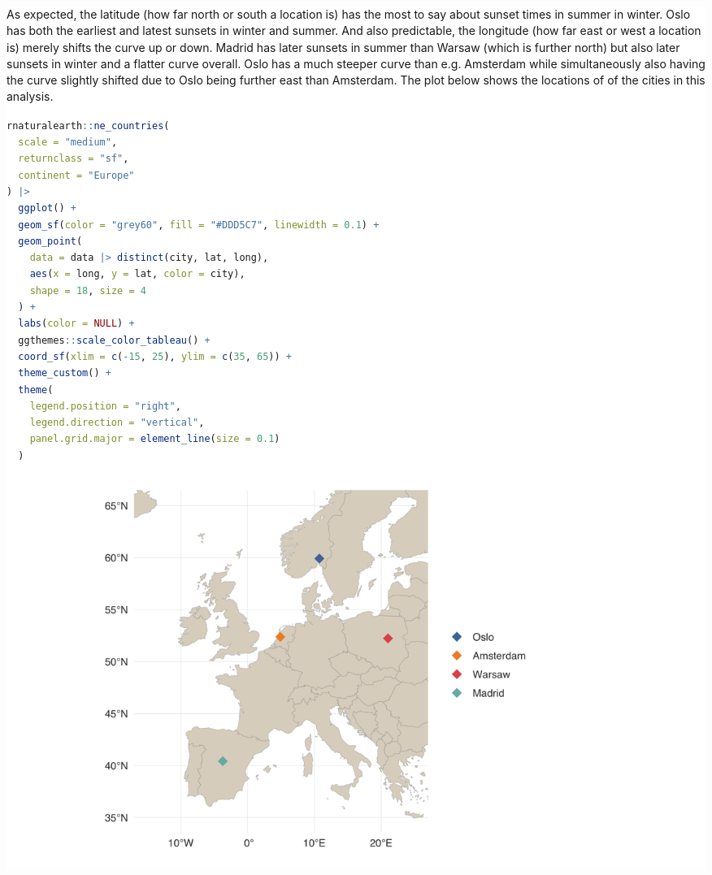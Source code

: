 As expected, the latitude (how far north or south a location is) has the most to say about sunset times in summer in winter. Oslo has both the earliest and latest sunsets in winter and summer. And also predictable, the longitude (how far east or west a location is) merely shifts the curve up or down. Madrid has later sunsets in summer than Warsaw (which is further north) but also later sunsets in winter and a flatter curve overall. Oslo has a much steeper curve than e.g. Amsterdam while simultaneously also having the curve slightly shifted due to Oslo being further east than Amsterdam. The plot below shows the locations of of the cities in this analysis.

``` r
rnaturalearth::ne_countries(
  scale = "medium",
  returnclass = "sf",
  continent = "Europe"
) |>
  ggplot() +
  geom_sf(color = "grey60", fill = "#DDD5C7", linewidth = 0.1) +
  geom_point(
    data = data |> distinct(city, lat, long),
    aes(x = long, y = lat, color = city),
    shape = 18, size = 4
  ) +
  labs(color = NULL) +
  ggthemes::scale_color_tableau() +
  coord_sf(xlim = c(-15, 25), ylim = c(35, 65)) +
  theme_custom() +
  theme(
    legend.position = "right",
    legend.direction = "vertical",
    panel.grid.major = element_line(size = 0.1)
  )
```

<img src="index.markdown_strict_files/figure-markdown_strict/plot-map-1.png" width="768" />
